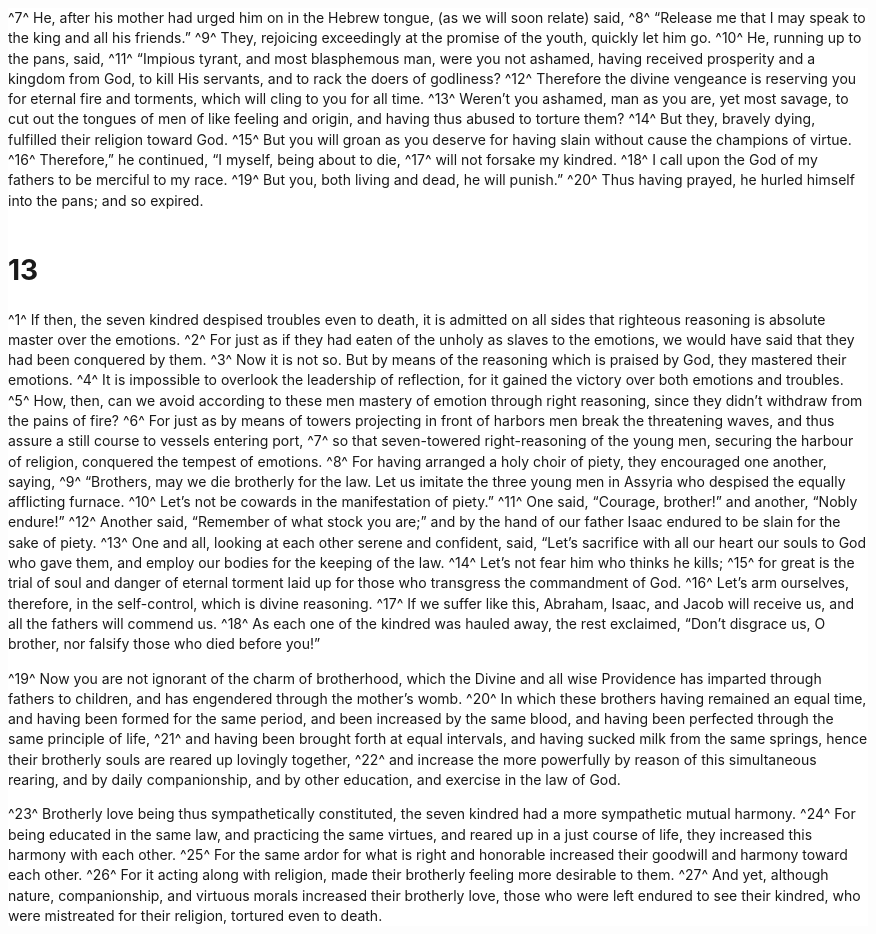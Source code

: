 ^7^ He, after his mother had urged him on in the Hebrew tongue, (as we will soon relate) said, ^8^ “Release me that I may speak to the king and all his friends.” ^9^ They, rejoicing exceedingly at the promise of the youth, quickly let him go. ^10^ He, running up to the pans, said, ^11^ “Impious tyrant, and most blasphemous man, were you not ashamed, having received prosperity and a kingdom from God, to kill His servants, and to rack the doers of godliness? ^12^ Therefore the divine vengeance is reserving you for eternal fire and torments, which will cling to you for all time. ^13^ Weren’t you ashamed, man as you are, yet most savage, to cut out the tongues of men of like feeling and origin, and having thus abused to torture them? ^14^ But they, bravely dying, fulfilled their religion toward God. ^15^ But you will groan as you deserve for having slain without cause the champions of virtue. ^16^ Therefore,” he continued, “I myself, being about to die, ^17^ will not forsake my kindred. ^18^ I call upon the God of my fathers to be merciful to my race. ^19^ But you, both living and dead, he will punish.” ^20^ Thus having prayed, he hurled himself into the pans; and so expired. 

# 13 
^1^ If then, the seven kindred despised troubles even to death, it is admitted on all sides that righteous reasoning is absolute master over the emotions. ^2^ For just as if they had eaten of the unholy as slaves to the emotions, we would have said that they had been conquered by them. ^3^ Now it is not so. But by means of the reasoning which is praised by God, they mastered their emotions. ^4^ It is impossible to overlook the leadership of reflection, for it gained the victory over both emotions and troubles. ^5^ How, then, can we avoid according to these men mastery of emotion through right reasoning, since they didn’t withdraw from the pains of fire? ^6^ For just as by means of towers projecting in front of harbors men break the threatening waves, and thus assure a still course to vessels entering port, ^7^ so that seven-towered right-reasoning of the young men, securing the harbour of religion, conquered the tempest of emotions. ^8^ For having arranged a holy choir of piety, they encouraged one another, saying, ^9^ “Brothers, may we die brotherly for the law. Let us imitate the three young men in Assyria who despised the equally afflicting furnace. ^10^ Let’s not be cowards in the manifestation of piety.” ^11^ One said, “Courage, brother!” and another, “Nobly endure!” ^12^ Another said, “Remember of what stock you are;” and by the hand of our father Isaac endured to be slain for the sake of piety. ^13^ One and all, looking at each other serene and confident, said, “Let’s sacrifice with all our heart our souls to God who gave them, and employ our bodies for the keeping of the law. ^14^ Let’s not fear him who thinks he kills; ^15^ for great is the trial of soul and danger of eternal torment laid up for those who transgress the commandment of God. ^16^ Let’s arm ourselves, therefore, in the self-control, which is divine reasoning. ^17^ If we suffer like this, Abraham, Isaac, and Jacob will receive us, and all the fathers will commend us. ^18^ As each one of the kindred was hauled away, the rest exclaimed, “Don’t disgrace us, O brother, nor falsify those who died before you!” 

^19^ Now you are not ignorant of the charm of brotherhood, which the Divine and all wise Providence has imparted through fathers to children, and has engendered through the mother’s womb. ^20^ In which these brothers having remained an equal time, and having been formed for the same period, and been increased by the same blood, and having been perfected through the same principle of life, ^21^ and having been brought forth at equal intervals, and having sucked milk from the same springs, hence their brotherly souls are reared up lovingly together, ^22^ and increase the more powerfully by reason of this simultaneous rearing, and by daily companionship, and by other education, and exercise in the law of God. 

^23^ Brotherly love being thus sympathetically constituted, the seven kindred had a more sympathetic mutual harmony. ^24^ For being educated in the same law, and practicing the same virtues, and reared up in a just course of life, they increased this harmony with each other. ^25^ For the same ardor for what is right and honorable increased their goodwill and harmony toward each other. ^26^ For it acting along with religion, made their brotherly feeling more desirable to them. ^27^ And yet, although nature, companionship, and virtuous morals increased their brotherly love, those who were left endured to see their kindred, who were mistreated for their religion, tortured even to death. 
